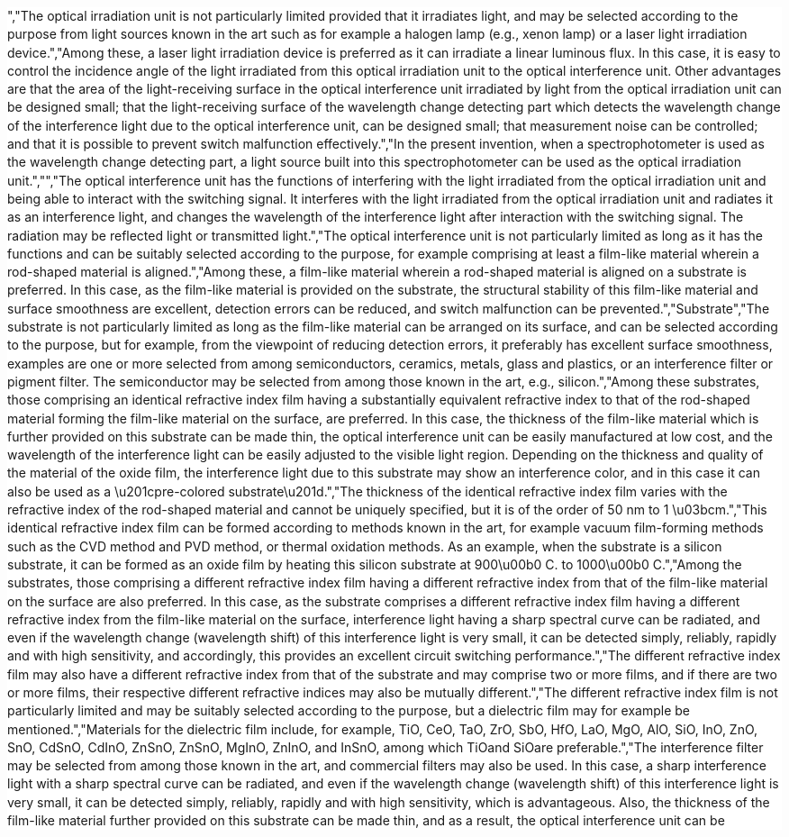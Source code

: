 <Optical Irradiation Unit>","The optical irradiation unit is not particularly limited provided that it irradiates light, and may be selected according to the purpose from light sources known in the art such as for example a halogen lamp (e.g., xenon lamp) or a laser light irradiation device.","Among these, a laser light irradiation device is preferred as it can irradiate a linear luminous flux. In this case, it is easy to control the incidence angle of the light irradiated from this optical irradiation unit to the optical interference unit. Other advantages are that the area of the light-receiving surface in the optical interference unit irradiated by light from the optical irradiation unit can be designed small; that the light-receiving surface of the wavelength change detecting part which detects the wavelength change of the interference light due to the optical interference unit, can be designed small; that measurement noise can be controlled; and that it is possible to prevent switch malfunction effectively.","In the present invention, when a spectrophotometer is used as the wavelength change detecting part, a light source built into this spectrophotometer can be used as the optical irradiation unit.","<Optical Interference Unit>","The optical interference unit has the functions of interfering with the light irradiated from the optical irradiation unit and being able to interact with the switching signal. It interferes with the light irradiated from the optical irradiation unit and radiates it as an interference light, and changes the wavelength of the interference light after interaction with the switching signal. The radiation may be reflected light or transmitted light.","The optical interference unit is not particularly limited as long as it has the functions and can be suitably selected according to the purpose, for example comprising at least a film-like material wherein a rod-shaped material is aligned.","Among these, a film-like material wherein a rod-shaped material is aligned on a substrate is preferred. In this case, as the film-like material is provided on the substrate, the structural stability of this film-like material and surface smoothness are excellent, detection errors can be reduced, and switch malfunction can be prevented.","Substrate","The substrate is not particularly limited as long as the film-like material can be arranged on its surface, and can be selected according to the purpose, but for example, from the viewpoint of reducing detection errors, it preferably has excellent surface smoothness, examples are one or more selected from among semiconductors, ceramics, metals, glass and plastics, or an interference filter or pigment filter. The semiconductor may be selected from among those known in the art, e.g., silicon.","Among these substrates, those comprising an identical refractive index film having a substantially equivalent refractive index to that of the rod-shaped material forming the film-like material on the surface, are preferred. In this case, the thickness of the film-like material which is further provided on this substrate can be made thin, the optical interference unit can be easily manufactured at low cost, and the wavelength of the interference light can be easily adjusted to the visible light region. Depending on the thickness and quality of the material of the oxide film, the interference light due to this substrate may show an interference color, and in this case it can also be used as a \u201cpre-colored substrate\u201d.","The thickness of the identical refractive index film varies with the refractive index of the rod-shaped material and cannot be uniquely specified, but it is of the order of 50 nm to 1 \u03bcm.","This identical refractive index film can be formed according to methods known in the art, for example vacuum film-forming methods such as the CVD method and PVD method, or thermal oxidation methods. As an example, when the substrate is a silicon substrate, it can be formed as an oxide film by heating this silicon substrate at 900\u00b0 C. to 1000\u00b0 C.","Among the substrates, those comprising a different refractive index film having a different refractive index from that of the film-like material on the surface are also preferred. In this case, as the substrate comprises a different refractive index film having a different refractive index from the film-like material on the surface, interference light having a sharp spectral curve can be radiated, and even if the wavelength change (wavelength shift) of this interference light is very small, it can be detected simply, reliably, rapidly and with high sensitivity, and accordingly, this provides an excellent circuit switching performance.","The different refractive index film may also have a different refractive index from that of the substrate and may comprise two or more films, and if there are two or more films, their respective different refractive indices may also be mutually different.","The different refractive index film is not particularly limited and may be suitably selected according to the purpose, but a dielectric film may for example be mentioned.","Materials for the dielectric film include, for example, TiO, CeO, TaO, ZrO, SbO, HfO, LaO, MgO, AlO, SiO, InO, ZnO, SnO, CdSnO, CdInO, ZnSnO, ZnSnO, MgInO, ZnInO, and InSnO, among which TiOand SiOare preferable.","The interference filter may be selected from among those known in the art, and commercial filters may also be used. In this case, a sharp interference light with a sharp spectral curve can be radiated, and even if the wavelength change (wavelength shift) of this interference light is very small, it can be detected simply, reliably, rapidly and with high sensitivity, which is advantageous. Also, the thickness of the film-like material further provided on this substrate can be made thin, and as a result, the optical interference unit can be